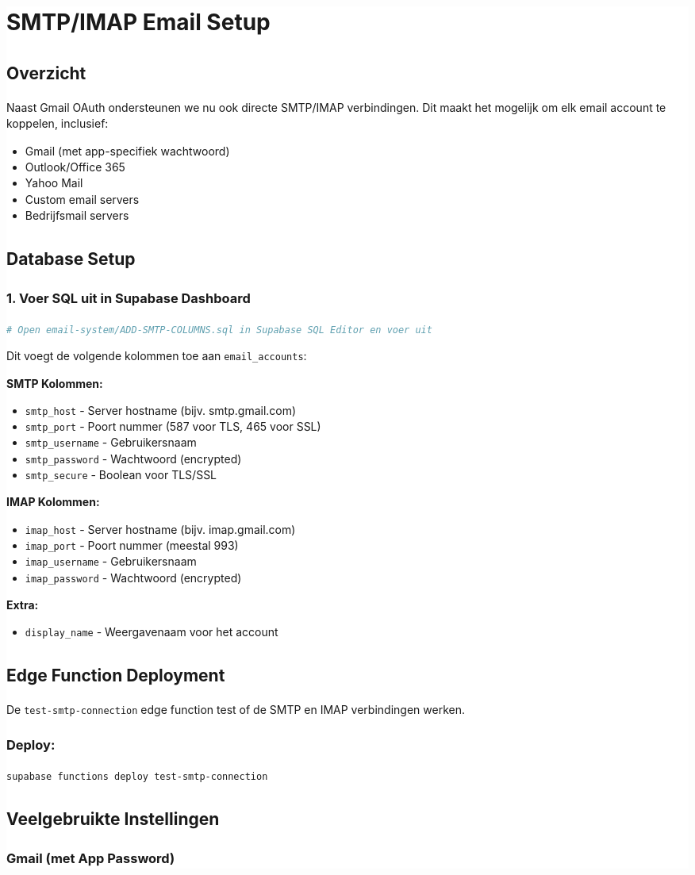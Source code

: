 # SMTP/IMAP Email Setup

## Overzicht

Naast Gmail OAuth ondersteunen we nu ook directe SMTP/IMAP verbindingen. Dit maakt het mogelijk om elk email account te koppelen, inclusief:

- Gmail (met app-specifiek wachtwoord)
- Outlook/Office 365
- Yahoo Mail
- Custom email servers
- Bedrijfsmail servers

## Database Setup

### 1. Voer SQL uit in Supabase Dashboard

```bash
# Open email-system/ADD-SMTP-COLUMNS.sql in Supabase SQL Editor en voer uit
```

Dit voegt de volgende kolommen toe aan `email_accounts`:

**SMTP Kolommen:**
- `smtp_host` - Server hostname (bijv. smtp.gmail.com)
- `smtp_port` - Poort nummer (587 voor TLS, 465 voor SSL)
- `smtp_username` - Gebruikersnaam
- `smtp_password` - Wachtwoord (encrypted)
- `smtp_secure` - Boolean voor TLS/SSL

**IMAP Kolommen:**
- `imap_host` - Server hostname (bijv. imap.gmail.com)
- `imap_port` - Poort nummer (meestal 993)
- `imap_username` - Gebruikersnaam
- `imap_password` - Wachtwoord (encrypted)

**Extra:**
- `display_name` - Weergavenaam voor het account

## Edge Function Deployment

De `test-smtp-connection` edge function test of de SMTP en IMAP verbindingen werken.

### Deploy:
```bash
supabase functions deploy test-smtp-connection
```

## Veelgebruikte Instellingen

### Gmail (met App Password)
